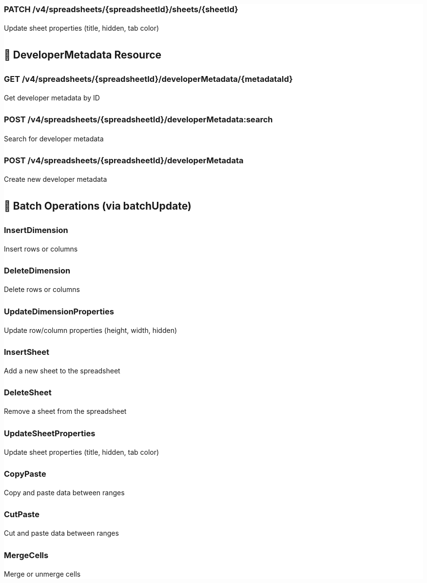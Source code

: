 ### **PATCH /v4/spreadsheets/{spreadsheetId}/sheets/{sheetId}**
Update sheet properties (title, hidden, tab color)

## 📝 **DeveloperMetadata Resource**

### **GET /v4/spreadsheets/{spreadsheetId}/developerMetadata/{metadataId}**
Get developer metadata by ID

### **POST /v4/spreadsheets/{spreadsheetId}/developerMetadata:search**
Search for developer metadata

### **POST /v4/spreadsheets/{spreadsheetId}/developerMetadata**
Create new developer metadata

## 🔧 **Batch Operations (via batchUpdate)**

### **InsertDimension**
Insert rows or columns

### **DeleteDimension**
Delete rows or columns

### **UpdateDimensionProperties**
Update row/column properties (height, width, hidden)

### **InsertSheet**
Add a new sheet to the spreadsheet

### **DeleteSheet**
Remove a sheet from the spreadsheet

### **UpdateSheetProperties**
Update sheet properties (title, hidden, tab color)

### **CopyPaste**
Copy and paste data between ranges

### **CutPaste**
Cut and paste data between ranges

### **MergeCells**
Merge or unmerge cells
